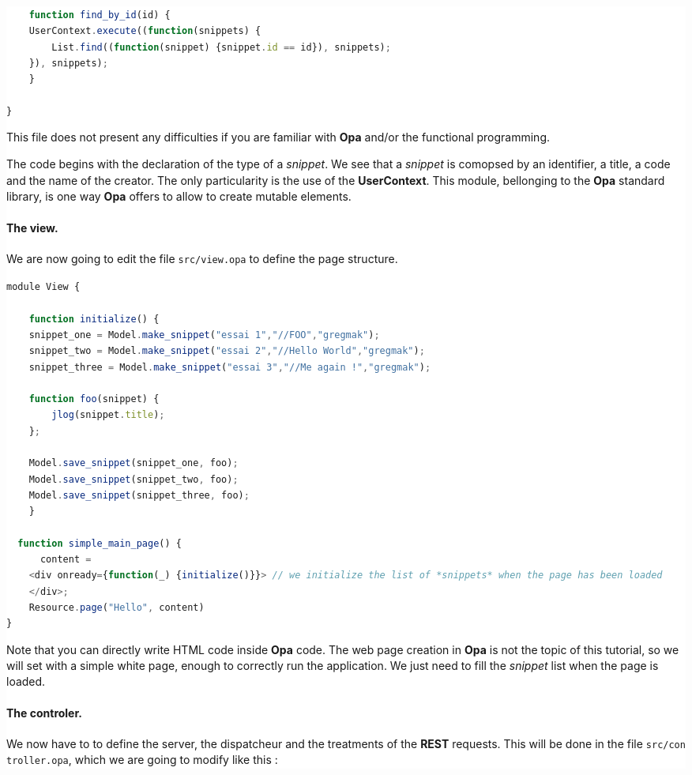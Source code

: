 ```javascript
    function find_by_id(id) {
	UserContext.execute((function(snippets) {
	    List.find((function(snippet) {snippet.id == id}), snippets);
	}), snippets);
    }

}
```

This file does not present any difficulties if you are familiar with **Opa** and/or the functional programming.

The code begins with the declaration of the type of a *snippet*. We see that a *snippet* is comopsed by an identifier, a title, a code and the name of the creator.
The only particularity is the use of the **UserContext**. This module, bellonging to the **Opa** standard library, is one way **Opa** offers to allow to create mutable elements.

#### The view.

We are now going to edit the file ```src/view.opa``` to define the page structure.

```javascript
module View {

    function initialize() {
	snippet_one = Model.make_snippet("essai 1","//FOO","gregmak");
	snippet_two = Model.make_snippet("essai 2","//Hello World","gregmak");
	snippet_three = Model.make_snippet("essai 3","//Me again !","gregmak");

	function foo(snippet) {
	    jlog(snippet.title);
	};

	Model.save_snippet(snippet_one, foo);
	Model.save_snippet(snippet_two, foo);
	Model.save_snippet(snippet_three, foo);
    }

  function simple_main_page() {
      content =
	<div onready={function(_) {initialize()}}> // we initialize the list of *snippets* when the page has been loaded
	</div>;
    Resource.page("Hello", content)
}
```

Note that you can directly write HTML code inside **Opa** code. The web page creation in **Opa** is not the topic of this tutorial, so we will set with a simple white page, enough to correctly run the application. We just need to fill the *snippet* list when the page is loaded.

#### The controler.

We now have to to define the server, the dispatcheur and the treatments of the **REST** requests.
This will be done in the file ```src/controller.opa```, which we are going to modify like this :
